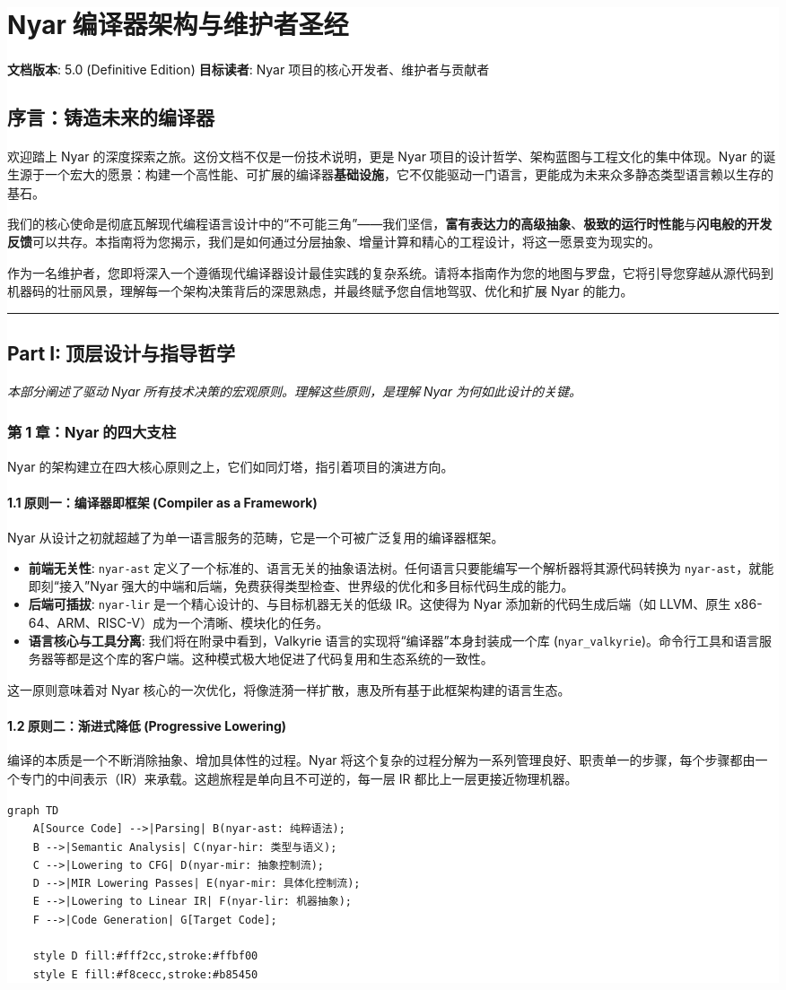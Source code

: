 # Nyar 编译器架构与维护者圣经

**文档版本**: 5.0 (Definitive Edition)
**目标读者**: Nyar 项目的核心开发者、维护者与贡献者

## 序言：铸造未来的编译器

欢迎踏上 Nyar 的深度探索之旅。这份文档不仅是一份技术说明，更是 Nyar 项目的设计哲学、架构蓝图与工程文化的集中体现。Nyar 的诞生源于一个宏大的愿景：构建一个高性能、可扩展的编译器**基础设施**，它不仅能驱动一门语言，更能成为未来众多静态类型语言赖以生存的基石。

我们的核心使命是彻底瓦解现代编程语言设计中的“不可能三角”——我们坚信，**富有表达力的高级抽象**、**极致的运行时性能**与**闪电般的开发反馈**可以共存。本指南将为您揭示，我们是如何通过分层抽象、增量计算和精心的工程设计，将这一愿景变为现实的。

作为一名维护者，您即将深入一个遵循现代编译器设计最佳实践的复杂系统。请将本指南作为您的地图与罗盘，它将引导您穿越从源代码到机器码的壮丽风景，理解每一个架构决策背后的深思熟虑，并最终赋予您自信地驾驭、优化和扩展 Nyar 的能力。

---

## Part I: 顶层设计与指导哲学

*本部分阐述了驱动 Nyar 所有技术决策的宏观原则。理解这些原则，是理解 Nyar 为何如此设计的关键。*

### 第 1 章：Nyar 的四大支柱

Nyar 的架构建立在四大核心原则之上，它们如同灯塔，指引着项目的演进方向。

#### 1.1 原则一：编译器即框架 (Compiler as a Framework)

Nyar 从设计之初就超越了为单一语言服务的范畴，它是一个可被广泛复用的编译器框架。

*   **前端无关性**: `nyar-ast` 定义了一个标准的、语言无关的抽象语法树。任何语言只要能编写一个解析器将其源代码转换为 `nyar-ast`，就能即刻“接入”Nyar 强大的中端和后端，免费获得类型检查、世界级的优化和多目标代码生成的能力。
*   **后端可插拔**: `nyar-lir` 是一个精心设计的、与目标机器无关的低级 IR。这使得为 Nyar 添加新的代码生成后端（如 LLVM、原生 x86-64、ARM、RISC-V）成为一个清晰、模块化的任务。
*   **语言核心与工具分离**: 我们将在附录中看到，Valkyrie 语言的实现将“编译器”本身封装成一个库 (`nyar_valkyrie`)。命令行工具和语言服务器等都是这个库的客户端。这种模式极大地促进了代码复用和生态系统的一致性。

这一原则意味着对 Nyar 核心的一次优化，将像涟漪一样扩散，惠及所有基于此框架构建的语言生态。

#### 1.2 原则二：渐进式降低 (Progressive Lowering)

编译的本质是一个不断消除抽象、增加具体性的过程。Nyar 将这个复杂的过程分解为一系列管理良好、职责单一的步骤，每个步骤都由一个专门的中间表示（IR）来承载。这趟旅程是单向且不可逆的，每一层 IR 都比上一层更接近物理机器。

```mermaid
graph TD
    A[Source Code] -->|Parsing| B(nyar-ast: 纯粹语法);
    B -->|Semantic Analysis| C(nyar-hir: 类型与语义);
    C -->|Lowering to CFG| D(nyar-mir: 抽象控制流);
    D -->|MIR Lowering Passes| E(nyar-mir: 具体化控制流);
    E -->|Lowering to Linear IR| F(nyar-lir: 机器抽象);
    F -->|Code Generation| G[Target Code];

    style D fill:#fff2cc,stroke:#ffbf00
    style E fill:#f8cecc,stroke:#b85450
```
